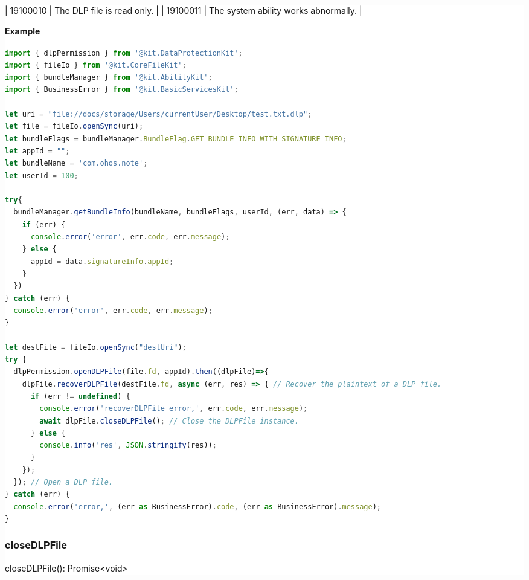 | 19100010 | The DLP file is read only. |
| 19100011 | The system ability works abnormally. |

**Example**

```ts
import { dlpPermission } from '@kit.DataProtectionKit';
import { fileIo } from '@kit.CoreFileKit';
import { bundleManager } from '@kit.AbilityKit';
import { BusinessError } from '@kit.BasicServicesKit';

let uri = "file://docs/storage/Users/currentUser/Desktop/test.txt.dlp";
let file = fileIo.openSync(uri);
let bundleFlags = bundleManager.BundleFlag.GET_BUNDLE_INFO_WITH_SIGNATURE_INFO;
let appId = "";
let bundleName = 'com.ohos.note';
let userId = 100;

try{
  bundleManager.getBundleInfo(bundleName, bundleFlags, userId, (err, data) => {
    if (err) {
      console.error('error', err.code, err.message);
    } else {
      appId = data.signatureInfo.appId;
    }
  })
} catch (err) {
  console.error('error', err.code, err.message);
}

let destFile = fileIo.openSync("destUri");
try {
  dlpPermission.openDLPFile(file.fd, appId).then((dlpFile)=>{
    dlpFile.recoverDLPFile(destFile.fd, async (err, res) => { // Recover the plaintext of a DLP file.
      if (err != undefined) {
        console.error('recoverDLPFile error,', err.code, err.message);
        await dlpFile.closeDLPFile(); // Close the DLPFile instance.
      } else {
        console.info('res', JSON.stringify(res));
      }
    });
  }); // Open a DLP file.
} catch (err) {
  console.error('error,', (err as BusinessError).code, (err as BusinessError).message);
}
```

### closeDLPFile

closeDLPFile(): Promise&lt;void&gt;
